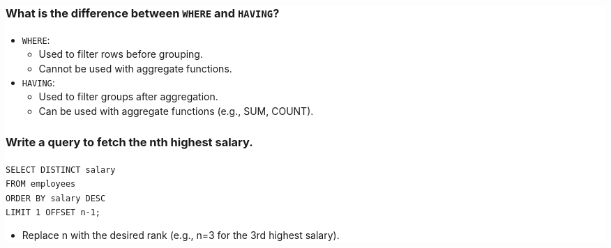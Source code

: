### What is the difference between `WHERE` and `HAVING`?
- `WHERE`:
    - Used to filter rows before grouping.
    - Cannot be used with aggregate functions.
- `HAVING`:
    - Used to filter groups after aggregation.
    - Can be used with aggregate functions (e.g., SUM, COUNT).


### Write a query to fetch the nth highest salary.

```
SELECT DISTINCT salary
FROM employees
ORDER BY salary DESC
LIMIT 1 OFFSET n-1;
```
- Replace n with the desired rank (e.g., n=3 for the 3rd highest salary).







